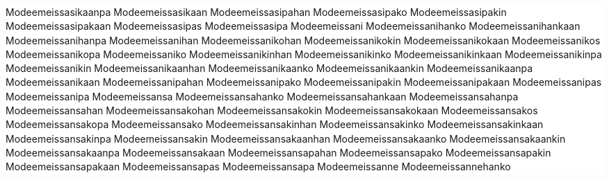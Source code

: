 Modeemeissasikaanpa
Modeemeissasikaan
Modeemeissasipahan
Modeemeissasipako
Modeemeissasipakin
Modeemeissasipakaan
Modeemeissasipas
Modeemeissasipa
Modeemeissani
Modeemeissanihanko
Modeemeissanihankaan
Modeemeissanihanpa
Modeemeissanihan
Modeemeissanikohan
Modeemeissanikokin
Modeemeissanikokaan
Modeemeissanikos
Modeemeissanikopa
Modeemeissaniko
Modeemeissanikinhan
Modeemeissanikinko
Modeemeissanikinkaan
Modeemeissanikinpa
Modeemeissanikin
Modeemeissanikaanhan
Modeemeissanikaanko
Modeemeissanikaankin
Modeemeissanikaanpa
Modeemeissanikaan
Modeemeissanipahan
Modeemeissanipako
Modeemeissanipakin
Modeemeissanipakaan
Modeemeissanipas
Modeemeissanipa
Modeemeissansa
Modeemeissansahanko
Modeemeissansahankaan
Modeemeissansahanpa
Modeemeissansahan
Modeemeissansakohan
Modeemeissansakokin
Modeemeissansakokaan
Modeemeissansakos
Modeemeissansakopa
Modeemeissansako
Modeemeissansakinhan
Modeemeissansakinko
Modeemeissansakinkaan
Modeemeissansakinpa
Modeemeissansakin
Modeemeissansakaanhan
Modeemeissansakaanko
Modeemeissansakaankin
Modeemeissansakaanpa
Modeemeissansakaan
Modeemeissansapahan
Modeemeissansapako
Modeemeissansapakin
Modeemeissansapakaan
Modeemeissansapas
Modeemeissansapa
Modeemeissanne
Modeemeissannehanko
